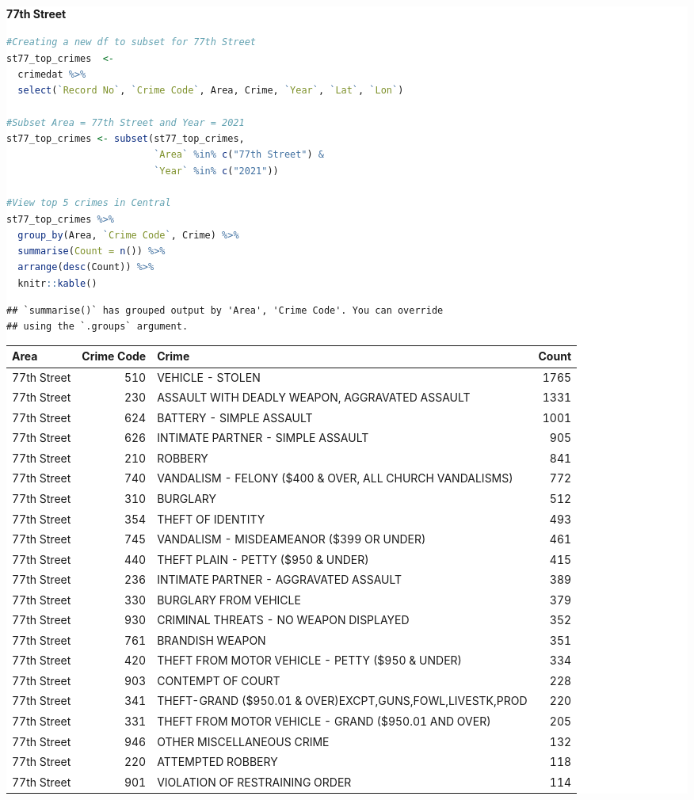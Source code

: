 **77th Street**

``` r
#Creating a new df to subset for 77th Street
st77_top_crimes  <-
  crimedat %>%
  select(`Record No`, `Crime Code`, Area, Crime, `Year`, `Lat`, `Lon`)

#Subset Area = 77th Street and Year = 2021
st77_top_crimes <- subset(st77_top_crimes, 
                          `Area` %in% c("77th Street") &
                          `Year` %in% c("2021"))

#View top 5 crimes in Central
st77_top_crimes %>% 
  group_by(Area, `Crime Code`, Crime) %>%
  summarise(Count = n()) %>%
  arrange(desc(Count)) %>%
  knitr::kable()
```

    ## `summarise()` has grouped output by 'Area', 'Crime Code'. You can override
    ## using the `.groups` argument.

| Area        | Crime Code | Crime                                                     | Count |
|:------------|-----------:|:----------------------------------------------------------|------:|
| 77th Street |        510 | VEHICLE - STOLEN                                          |  1765 |
| 77th Street |        230 | ASSAULT WITH DEADLY WEAPON, AGGRAVATED ASSAULT            |  1331 |
| 77th Street |        624 | BATTERY - SIMPLE ASSAULT                                  |  1001 |
| 77th Street |        626 | INTIMATE PARTNER - SIMPLE ASSAULT                         |   905 |
| 77th Street |        210 | ROBBERY                                                   |   841 |
| 77th Street |        740 | VANDALISM - FELONY (\$400 & OVER, ALL CHURCH VANDALISMS)  |   772 |
| 77th Street |        310 | BURGLARY                                                  |   512 |
| 77th Street |        354 | THEFT OF IDENTITY                                         |   493 |
| 77th Street |        745 | VANDALISM - MISDEAMEANOR (\$399 OR UNDER)                 |   461 |
| 77th Street |        440 | THEFT PLAIN - PETTY (\$950 & UNDER)                       |   415 |
| 77th Street |        236 | INTIMATE PARTNER - AGGRAVATED ASSAULT                     |   389 |
| 77th Street |        330 | BURGLARY FROM VEHICLE                                     |   379 |
| 77th Street |        930 | CRIMINAL THREATS - NO WEAPON DISPLAYED                    |   352 |
| 77th Street |        761 | BRANDISH WEAPON                                           |   351 |
| 77th Street |        420 | THEFT FROM MOTOR VEHICLE - PETTY (\$950 & UNDER)          |   334 |
| 77th Street |        903 | CONTEMPT OF COURT                                         |   228 |
| 77th Street |        341 | THEFT-GRAND (\$950.01 & OVER)EXCPT,GUNS,FOWL,LIVESTK,PROD |   220 |
| 77th Street |        331 | THEFT FROM MOTOR VEHICLE - GRAND (\$950.01 AND OVER)      |   205 |
| 77th Street |        946 | OTHER MISCELLANEOUS CRIME                                 |   132 |
| 77th Street |        220 | ATTEMPTED ROBBERY                                         |   118 |
| 77th Street |        901 | VIOLATION OF RESTRAINING ORDER                            |   114 |